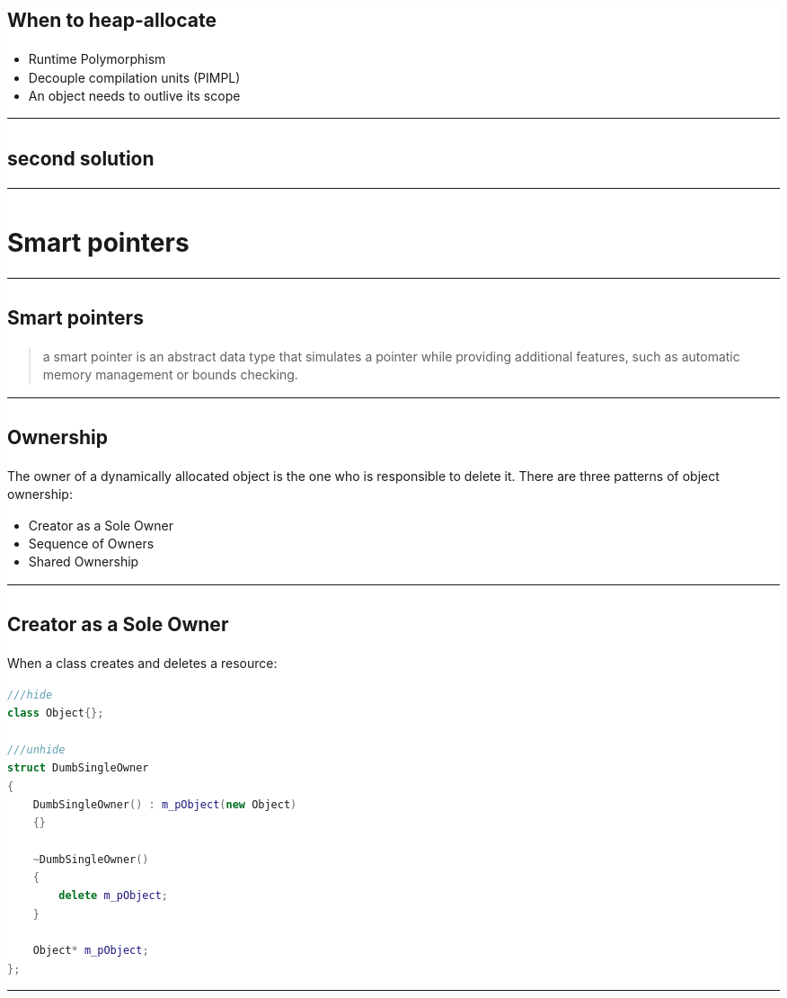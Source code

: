 
## When to heap-allocate

-  Runtime Polymorphism
-  Decouple compilation units (PIMPL)
-  An object needs to outlive its scope

---

## second solution

---



# Smart pointers



---

## Smart pointers

> a smart pointer is an abstract data type that simulates a pointer while providing additional features, such as automatic memory management or bounds checking.

---

## Ownership

The owner of a dynamically allocated object is the one who is responsible to delete it. 
There are three patterns of object ownership:
- Creator as a Sole Owner
- Sequence of Owners
- Shared Ownership

---

## Creator as a Sole Owner

When a class creates and deletes a resource:

```cpp
///hide
class Object{};

///unhide
struct DumbSingleOwner
{
    DumbSingleOwner() : m_pObject(new Object)
    {}

    ~DumbSingleOwner()
    {
        delete m_pObject;
    }

    Object* m_pObject;
};
```

---